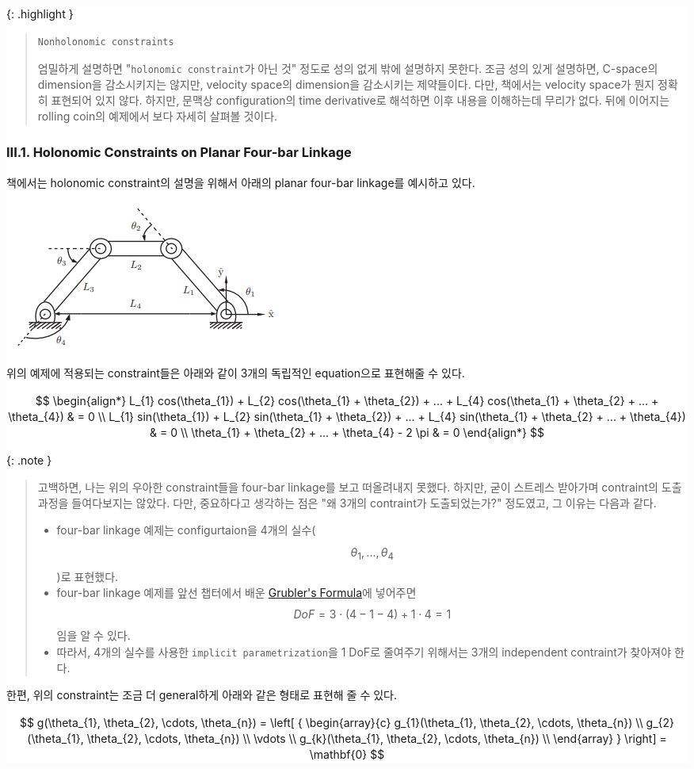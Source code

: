 
{: .highlight }
> `Nonholonomic constraints`
>
> 엄밀하게 설명하면 "`holonomic constraint`가 아닌 것" 정도로 성의 없게 밖에 설명하지 못한다.
> 조금 성의 있게 설명하면, C-space의 dimension을 감소시키지는 않지만, velocity space의 dimension을 감소시키는 제약들이다.
> 다만, 책에서는 velocity space가 뭔지 정확히 표현되어 있지 않다.
> 하지만, 문맥상 configuration의 time derivative로 해석하면 이후 내용을 이해하는데 무리가 없다.
> 뒤에 이어지는 rolling coin의 예제에서 보다 자세히 살펴볼 것이다.

### III.1. Holonomic Constraints on Planar Four-bar Linkage

책에서는 holonomic constraint의 설명을 위해서 아래의 planar four-bar linkage를 예시하고 있다.

![](/docs/robotics/02-configuration-space-01/four-bar-linkage.png)

위의 예제에 적용되는 constraint들은 아래와 같이 3개의 독립적인 equation으로 표현해줄 수 있다.

$$
\begin{align*}
L_{1} cos(\theta_{1}) + L_{2} cos(\theta_{1} + \theta_{2}) + ... + L_{4} cos(\theta_{1} + \theta_{2} + ... + \theta_{4}) & = 0 \\
L_{1} sin(\theta_{1}) + L_{2} sin(\theta_{1} + \theta_{2}) + ... + L_{4} sin(\theta_{1} + \theta_{2} + ... + \theta_{4}) & = 0 \\
\theta_{1} + \theta_{2} + ... + \theta_{4} - 2 \pi & = 0
\end{align*}
$$

{: .note }
> 고백하면, 나는 위의 우아한 constraint들을 four-bar linkage를 보고 떠올려내지 못했다.
> 하지만, 굳이 스트레스 받아가며 contraint의 도출 과정을 들여다보지는 않았다.
> 다만, 중요하다고 생각하는 점은 "왜 3개의 contraint가 도출되었는가?" 정도였고, 그 이유는 다음과 같다.
> - four-bar linkage 예제는 configurtaion을 4개의 실수($$\theta_{1}, ... , \theta_{4}$$)로 표현했다.
> - four-bar linkage 예제를 앞선 챕터에서 배운 [Grubler's Formula](/docs/robotics/01-configuration-space-00)에 넣어주면 $$DoF = 3 \cdot (4 - 1 - 4) + 1 \cdot 4 = 1$$임을 알 수 있다.
> - 따라서, 4개의 실수를 사용한 `implicit parametrization`을 1 DoF로 줄여주기 위해서는 3개의 independent contraint가 찾아져야 한다.

한편, 위의 constraint는 조금 더 general하게 아래와 같은 형태로 표현해 줄 수 있다.

$$
g(\theta_{1}, \theta_{2}, \cdots, \theta_{n}) = \left[ 
    {
        \begin{array}{c}
            g_{1}(\theta_{1}, \theta_{2}, \cdots, \theta_{n}) \\
            g_{2}(\theta_{1}, \theta_{2}, \cdots, \theta_{n}) \\
            \vdots \\
            g_{k}(\theta_{1}, \theta_{2}, \cdots, \theta_{n}) \\
        \end{array}
    }
\right] = \mathbf{0}
$$

